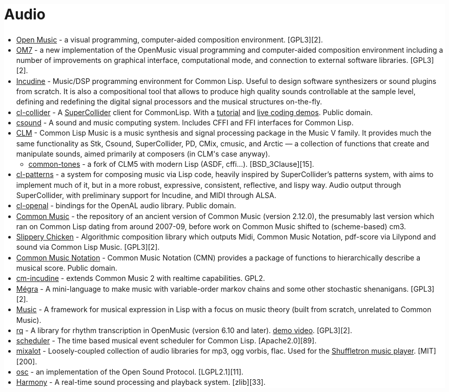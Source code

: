 


Audio
=====

* [Open Music](https://github.com/openmusic-project/OM6) - a visual programming, computer-aided composition environment. [GPL3][2].
* [OM7](https://github.com/openmusic-project/om7) - a new implementation of the OpenMusic visual programming and computer-aided composition environment including a number of improvements on graphical interface, computational mode, and connection to external software libraries. [GPL3][2].
* [Incudine](http://incudine.sourceforge.net/) -  Music/DSP programming environment for Common Lisp. Useful to design software synthesizers or sound plugins from scratch. It is also a compositional tool that allows to produce high quality sounds controllable at the sample level, defining and redefining the digital signal processors and the musical structures on-the-fly.
* [cl-collider](https://github.com/byulparan/cl-collider) - A
[SuperCollider](http://supercollider.github.io/) client for CommonLisp. With a [tutorial](https://github.com/defaultxr/cl-collider-tutorial) and [live coding demos](https://www.youtube.com/watch?v=xzTH_ZqaFKI). Public domain.
* [csound](https://github.com/csound/csound) - A sound and music computing system. Includes CFFI and FFI interfaces for Common Lisp.
* [CLM](https://ccrma.stanford.edu/software/clm/) - Common Lisp Music is a music synthesis and signal processing package in the Music V family. It provides much the same functionality as Stk, Csound, SuperCollider, PD, CMix, cmusic, and Arctic — a collection of functions that create and manipulate sounds, aimed primarily at composers (in CLM's case anyway).
  * [common-tones](https://github.com/theraphonics/common-tones) - a fork of CLM5 with modern Lisp (ASDF, cffi…). [BSD_3Clause][15].
* [cl-patterns](https://github.com/defaultxr/cl-patterns) - a system for composing music via Lisp code, heavily inspired by SuperCollider’s patterns system, with aims to implement much of it, but in a more robust, expressive, consistent, reflective, and lispy way. Audio output through SuperCollider, with preliminary support for Incudine, and MIDI through ALSA.
* [cl-openal](https://github.com/zkat/cl-openal) - bindings for the OpenAL audio library. Public domain.
* [Common Music](https://github.com/ormf/cm) - the repository of an
ancient version of Common Music (version 2.12.0), the presumably last
version which ran on Common Lisp dating from around 2007-09, before
work on Common Music shifted to (scheme-based) cm3.
* [Slippery Chicken](https://github.com/mdedwards/slippery-chicken/) - Algorithmic composition library which outputs Midi, Common Music Notation, pdf-score via Lilypond and sound via Common Lisp Music. [GPL3][2].
* [Common Music Notation](https://ccrma.stanford.edu/software/cmn/) - Common Music Notation (CMN) provides a package of functions to hierarchically describe a musical score. Public domain.
* [cm-incudine](https://github.com/ormf/cm-incudine) - extends Common Music 2 with realtime capabilities. GPL2.
* [Mégra](https://github.com/the-drunk-coder/megra) - A mini-language to make music with variable-order markov chains and some other stochastic shenanigans. [GPL3][2].
* [Music](https://github.com/MegaLoler/Music) - A framework for musical expression in Lisp with a focus on music theory (built from scratch, unrelated to Common Music).
* [rq](https://github.com/openmusic-project/RQ) - A library for rhythm transcription in OpenMusic (version 6.10 and later). [demo video](https://www.youtube.com/watch?v=XVEllB0TtVs). [GPL3][2].
* [scheduler](https://github.com/byulparan/scheduler) - The time based musical event scheduler for Common Lisp. [Apache2.0][89].
* [mixalot](https://github.com/ahefner/mixalot) - Loosely-coupled collection of audio libraries for mp3, ogg vorbis, flac. Used for the [Shuffletron music player](https://github.com/ahefner/shuffletron). [MIT][200].
* [osc](https://github.com/zzkt/osc) - an implementation of the Open Sound Protocol. [LGPL2.1][11].
* [Harmony](https://shirakumo.github.io/harmony) - A real-time sound processing and playback system. [zlib][33].

